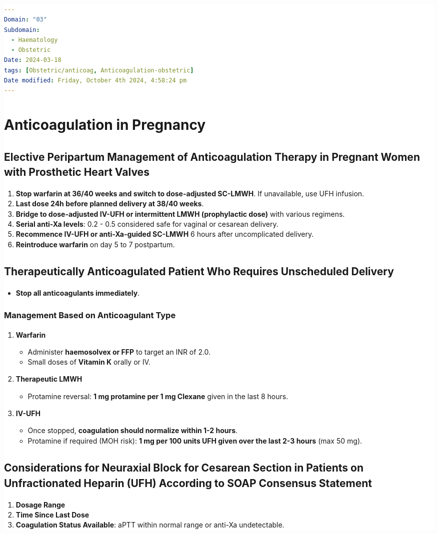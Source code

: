 ```yaml
---
Domain: "03"
Subdomain:
  - Haematology
  - Obstetric
Date: 2024-03-18
tags: [Obstetric/anticoag, Anticoagulation-obstetric]
Date modified: Friday, October 4th 2024, 4:58:24 pm
---
```


# Anticoagulation in Pregnancy

## Elective Peripartum Management of Anticoagulation Therapy in Pregnant Women with Prosthetic Heart Valves

1. **Stop warfarin at 36/40 weeks and switch to dose-adjusted SC-LMWH**. If unavailable, use UFH infusion.
2. **Last dose 24h before planned delivery at 38/40 weeks**.
3. **Bridge to dose-adjusted IV-UFH or intermittent LMWH (prophylactic dose)** with various regimens.
4. **Serial anti-Xa levels**: 0.2 - 0.5 considered safe for vaginal or cesarean delivery.
5. **Recommence IV-UFH or anti-Xa-guided SC-LMWH** 6 hours after uncomplicated delivery.
6. **Reintroduce warfarin** on day 5 to 7 postpartum.

## Therapeutically Anticoagulated Patient Who Requires Unscheduled Delivery

- **Stop all anticoagulants immediately**.

### Management Based on Anticoagulant Type

1. **Warfarin**
   - Administer **haemosolvex or FFP** to target an INR of 2.0.
   - Small doses of **Vitamin K** orally or IV.

2. **Therapeutic LMWH**
   - Protamine reversal: **1 mg protamine per 1 mg Clexane** given in the last 8 hours.

3. **IV-UFH**
   - Once stopped, **coagulation should normalize within 1-2 hours**.
   - Protamine if required (MOH risk): **1 mg per 100 units UFH given over the last 2-3 hours** (max 50 mg).

## Considerations for Neuraxial Block for Cesarean Section in Patients on Unfractionated Heparin (UFH) According to SOAP Consensus Statement

1. **Dosage Range**
2. **Time Since Last Dose**
3. **Coagulation Status Available**: aPTT within normal range or anti-Xa undetectable.
